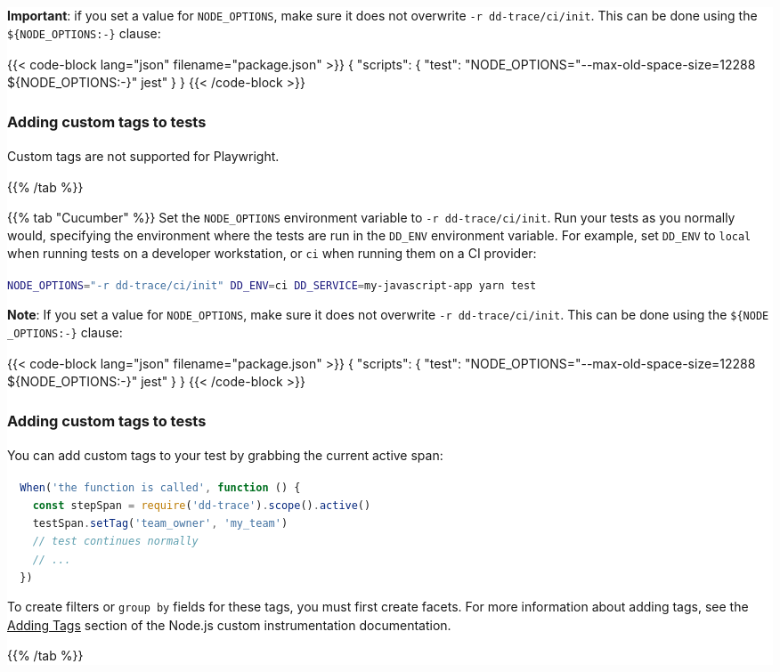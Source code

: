 **Important**: if you set a value for `NODE_OPTIONS`, make sure it does not overwrite `-r dd-trace/ci/init`. This can be done using the `${NODE_OPTIONS:-}` clause:

{{< code-block lang="json" filename="package.json" >}}
{
  "scripts": {
    "test": "NODE_OPTIONS=\"--max-old-space-size=12288 ${NODE_OPTIONS:-}\" jest"
  }
}
{{< /code-block >}}

### Adding custom tags to tests

Custom tags are not supported for Playwright.

{{% /tab %}}

{{% tab "Cucumber" %}}
Set the `NODE_OPTIONS` environment variable to `-r dd-trace/ci/init`. Run your tests as you normally would, specifying the environment where the tests are run in the `DD_ENV` environment variable. For example, set `DD_ENV` to `local` when running tests on a developer workstation, or `ci` when running them on a CI provider:

```bash
NODE_OPTIONS="-r dd-trace/ci/init" DD_ENV=ci DD_SERVICE=my-javascript-app yarn test
```

**Note**: If you set a value for `NODE_OPTIONS`, make sure it does not overwrite `-r dd-trace/ci/init`. This can be done using the `${NODE_OPTIONS:-}` clause:

{{< code-block lang="json" filename="package.json" >}}
{
  "scripts": {
    "test": "NODE_OPTIONS=\"--max-old-space-size=12288 ${NODE_OPTIONS:-}\" jest"
  }
}
{{< /code-block >}}

### Adding custom tags to tests

You can add custom tags to your test by grabbing the current active span:

```javascript
  When('the function is called', function () {
    const stepSpan = require('dd-trace').scope().active()
    testSpan.setTag('team_owner', 'my_team')
    // test continues normally
    // ...
  })
```

To create filters or `group by` fields for these tags, you must first create facets. For more information about adding tags, see the [Adding Tags][1] section of the Node.js custom instrumentation documentation.

[1]: /tracing/trace_collection/custom_instrumentation/nodejs?tab=locally#adding-tags
{{% /tab %}}


[1]: /agent
[2]: /agent/cluster_agent/admission_controller/
[1]: https://app.datadoghq.com/organization-settings/api-keys
[2]: /getting_started/site/
[1]: https://docs.cypress.io/api/plugins/writing-a-plugin#Plugins-API
[2]: https://docs.cypress.io/guides/core-concepts/writing-and-organizing-tests#Plugins-file
[3]: https://docs.cypress.io/guides/references/configuration#cypress-json
[4]: https://docs.cypress.io/guides/core-concepts/writing-and-organizing-tests#Support-file
[5]: /tracing/trace_collection/custom_instrumentation/nodejs?tab=locally#adding-tags
[6]: /real_user_monitoring/browser/#setup
[7]: /continuous_integration/guides/rum_integration/
[1]: https://github.com/facebook/jest/tree/main/packages/jest-circus
[2]: https://github.com/facebook/jest/tree/main/packages/jest-jasmine2
[3]: https://jestjs.io/docs/configuration#testrunner-string
[4]: https://mochajs.org/#parallel-tests
[5]: /continuous_integration/tests/#test-suite-level-visibility
[6]: https://github.com/DataDog/dd-trace-js
[7]: /tracing/trace_collection/dd_libraries/nodejs
[8]: /tracing/trace_collection/library_config/nodejs/?tab=containers#configuration
[9]: https://github.com/mochajs/mocha/releases/tag/v9.0.0
[10]: https://nodejs.org/api/packages.html#packages_determining_module_system
[11]: /real_user_monitoring/browser/
[12]: /continuous_integration/guides/rum_integration/
[13]: https://jestjs.io/docs/api#testeachtablename-fn-timeout
[14]: https://www.npmjs.com/package/mocha-each
[15]: /continuous_integration/intelligent_test_runner/